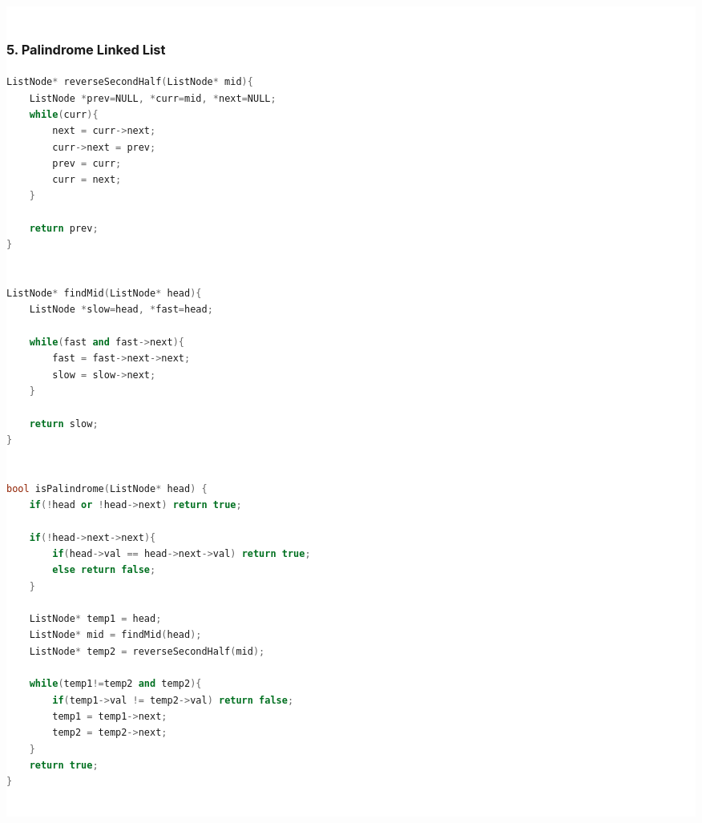<br>

### 5. Palindrome Linked List

```cpp
ListNode* reverseSecondHalf(ListNode* mid){
    ListNode *prev=NULL, *curr=mid, *next=NULL;
    while(curr){
        next = curr->next;
        curr->next = prev;
        prev = curr;
        curr = next;
    }

    return prev;
}


ListNode* findMid(ListNode* head){
    ListNode *slow=head, *fast=head;

    while(fast and fast->next){
        fast = fast->next->next;
        slow = slow->next;
    }

    return slow;
}


bool isPalindrome(ListNode* head) {
    if(!head or !head->next) return true;

    if(!head->next->next){
        if(head->val == head->next->val) return true;
        else return false;
    }

    ListNode* temp1 = head;
    ListNode* mid = findMid(head);
    ListNode* temp2 = reverseSecondHalf(mid);

    while(temp1!=temp2 and temp2){
        if(temp1->val != temp2->val) return false;
        temp1 = temp1->next;
        temp2 = temp2->next;
    }
    return true;
}
```

<br>
